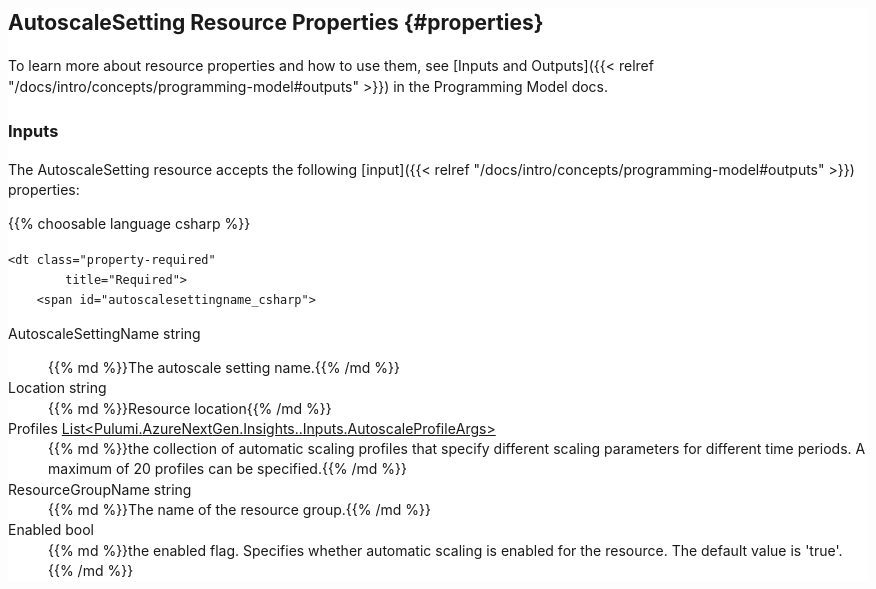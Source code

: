 ## AutoscaleSetting Resource Properties {#properties}

To learn more about resource properties and how to use them, see [Inputs and Outputs]({{< relref "/docs/intro/concepts/programming-model#outputs" >}}) in the Programming Model docs.

### Inputs

The AutoscaleSetting resource accepts the following [input]({{< relref "/docs/intro/concepts/programming-model#outputs" >}}) properties:



{{% choosable language csharp %}}
<dl class="resources-properties">

    <dt class="property-required"
            title="Required">
        <span id="autoscalesettingname_csharp">
<a href="#autoscalesettingname_csharp" style="color: inherit; text-decoration: inherit;">Autoscale<wbr>Setting<wbr>Name</a>
</span>
        <span class="property-indicator"></span>
        <span class="property-type">string</span>
    </dt>
    <dd>{{% md %}}The autoscale setting name.{{% /md %}}</dd>
    <dt class="property-required"
            title="Required">
        <span id="location_csharp">
<a href="#location_csharp" style="color: inherit; text-decoration: inherit;">Location</a>
</span>
        <span class="property-indicator"></span>
        <span class="property-type">string</span>
    </dt>
    <dd>{{% md %}}Resource location{{% /md %}}</dd>
    <dt class="property-required"
            title="Required">
        <span id="profiles_csharp">
<a href="#profiles_csharp" style="color: inherit; text-decoration: inherit;">Profiles</a>
</span>
        <span class="property-indicator"></span>
        <span class="property-type"><a href="#autoscaleprofile">List&lt;Pulumi.<wbr>Azure<wbr>Next<wbr>Gen.<wbr>Insights..<wbr>Inputs.<wbr>Autoscale<wbr>Profile<wbr>Args&gt;</a></span>
    </dt>
    <dd>{{% md %}}the collection of automatic scaling profiles that specify different scaling parameters for different time periods. A maximum of 20 profiles can be specified.{{% /md %}}</dd>
    <dt class="property-required"
            title="Required">
        <span id="resourcegroupname_csharp">
<a href="#resourcegroupname_csharp" style="color: inherit; text-decoration: inherit;">Resource<wbr>Group<wbr>Name</a>
</span>
        <span class="property-indicator"></span>
        <span class="property-type">string</span>
    </dt>
    <dd>{{% md %}}The name of the resource group.{{% /md %}}</dd>
    <dt class="property-optional"
            title="Optional">
        <span id="enabled_csharp">
<a href="#enabled_csharp" style="color: inherit; text-decoration: inherit;">Enabled</a>
</span>
        <span class="property-indicator"></span>
        <span class="property-type">bool</span>
    </dt>
    <dd>{{% md %}}the enabled flag. Specifies whether automatic scaling is enabled for the resource. The default value is 'true'.{{% /md %}}</dd>